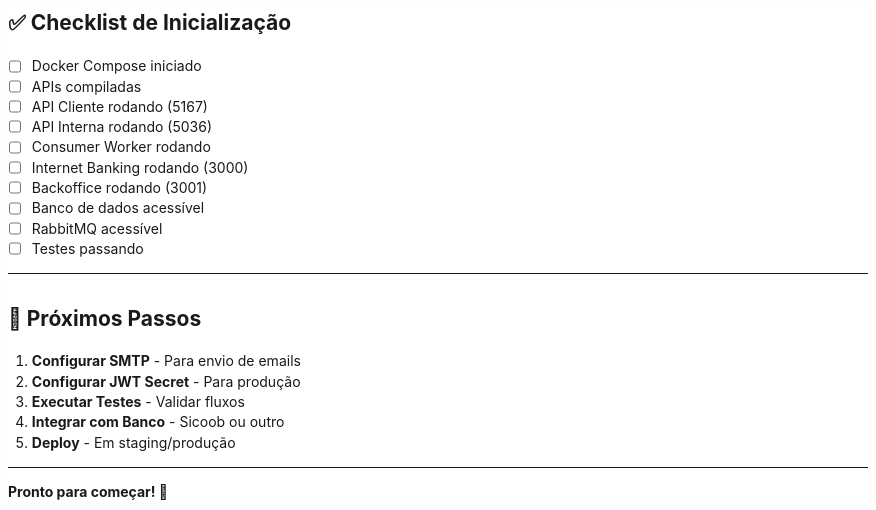 
## ✅ Checklist de Inicialização

- [ ] Docker Compose iniciado
- [ ] APIs compiladas
- [ ] API Cliente rodando (5167)
- [ ] API Interna rodando (5036)
- [ ] Consumer Worker rodando
- [ ] Internet Banking rodando (3000)
- [ ] Backoffice rodando (3001)
- [ ] Banco de dados acessível
- [ ] RabbitMQ acessível
- [ ] Testes passando

---

## 🎯 Próximos Passos

1. **Configurar SMTP** - Para envio de emails
2. **Configurar JWT Secret** - Para produção
3. **Executar Testes** - Validar fluxos
4. **Integrar com Banco** - Sicoob ou outro
5. **Deploy** - Em staging/produção

---

**Pronto para começar! 🚀**

